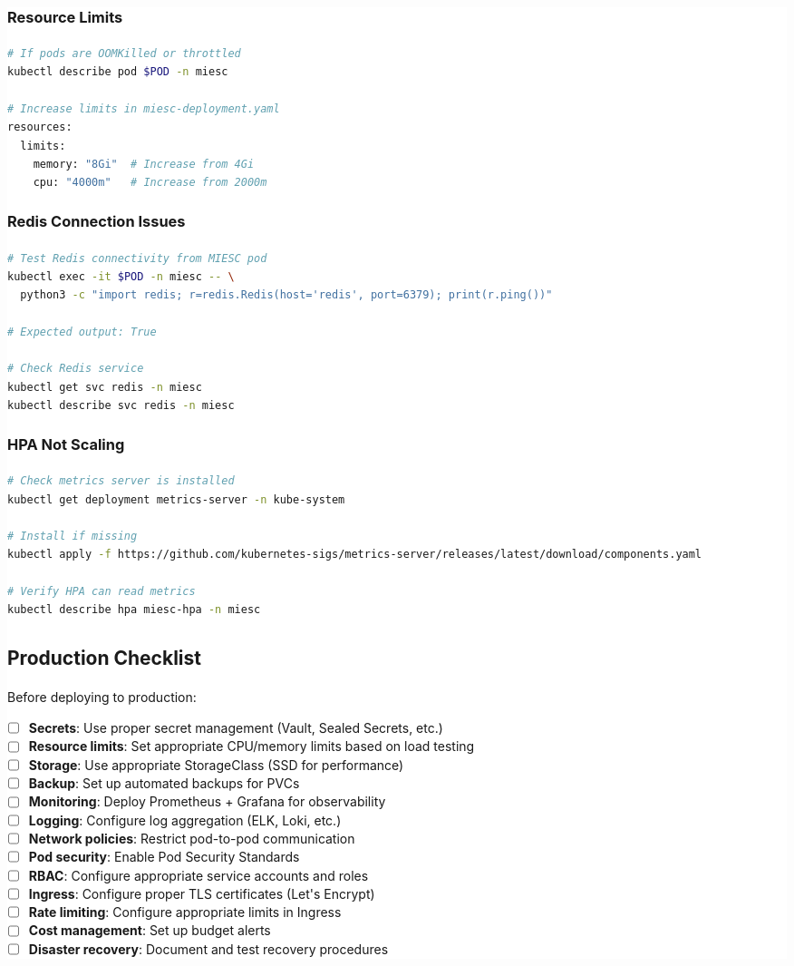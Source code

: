 ### Resource Limits

```bash
# If pods are OOMKilled or throttled
kubectl describe pod $POD -n miesc

# Increase limits in miesc-deployment.yaml
resources:
  limits:
    memory: "8Gi"  # Increase from 4Gi
    cpu: "4000m"   # Increase from 2000m
```

### Redis Connection Issues

```bash
# Test Redis connectivity from MIESC pod
kubectl exec -it $POD -n miesc -- \
  python3 -c "import redis; r=redis.Redis(host='redis', port=6379); print(r.ping())"

# Expected output: True

# Check Redis service
kubectl get svc redis -n miesc
kubectl describe svc redis -n miesc
```

### HPA Not Scaling

```bash
# Check metrics server is installed
kubectl get deployment metrics-server -n kube-system

# Install if missing
kubectl apply -f https://github.com/kubernetes-sigs/metrics-server/releases/latest/download/components.yaml

# Verify HPA can read metrics
kubectl describe hpa miesc-hpa -n miesc
```

## Production Checklist

Before deploying to production:

- [ ] **Secrets**: Use proper secret management (Vault, Sealed Secrets, etc.)
- [ ] **Resource limits**: Set appropriate CPU/memory limits based on load testing
- [ ] **Storage**: Use appropriate StorageClass (SSD for performance)
- [ ] **Backup**: Set up automated backups for PVCs
- [ ] **Monitoring**: Deploy Prometheus + Grafana for observability
- [ ] **Logging**: Configure log aggregation (ELK, Loki, etc.)
- [ ] **Network policies**: Restrict pod-to-pod communication
- [ ] **Pod security**: Enable Pod Security Standards
- [ ] **RBAC**: Configure appropriate service accounts and roles
- [ ] **Ingress**: Configure proper TLS certificates (Let's Encrypt)
- [ ] **Rate limiting**: Configure appropriate limits in Ingress
- [ ] **Cost management**: Set up budget alerts
- [ ] **Disaster recovery**: Document and test recovery procedures
